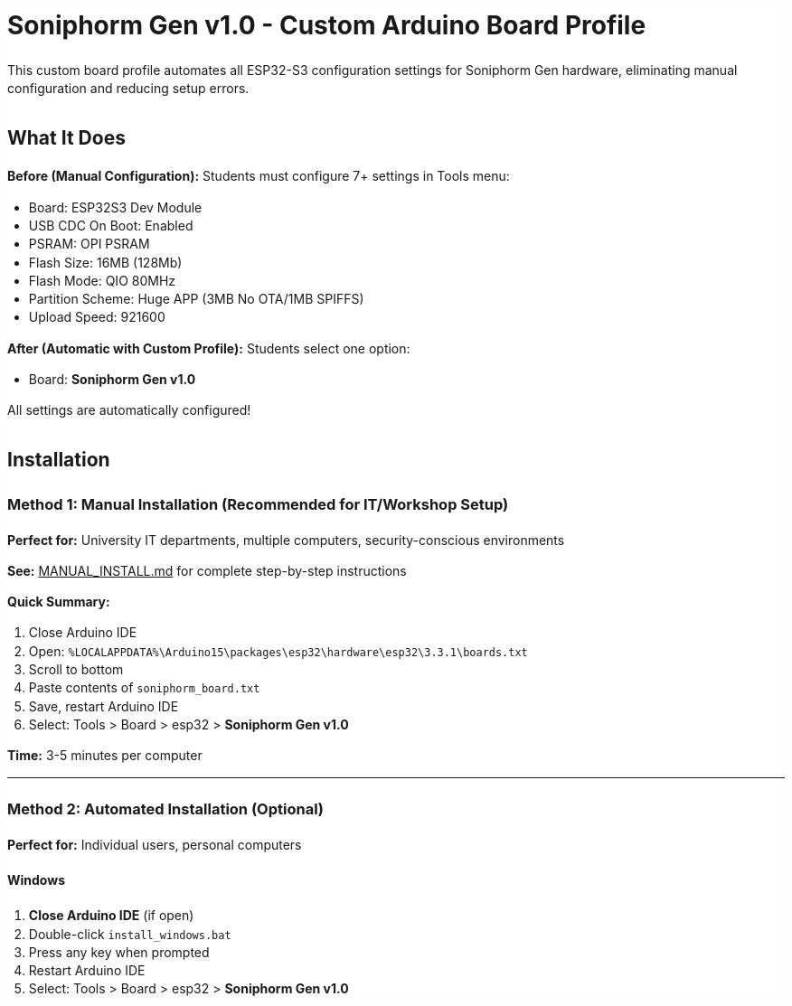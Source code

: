 # Soniphorm Gen v1.0 - Custom Arduino Board Profile

This custom board profile automates all ESP32-S3 configuration settings for Soniphorm Gen hardware, eliminating manual configuration and reducing setup errors.

## What It Does

**Before (Manual Configuration):**
Students must configure 7+ settings in Tools menu:
- Board: ESP32S3 Dev Module
- USB CDC On Boot: Enabled
- PSRAM: OPI PSRAM
- Flash Size: 16MB (128Mb)
- Flash Mode: QIO 80MHz
- Partition Scheme: Huge APP (3MB No OTA/1MB SPIFFS)
- Upload Speed: 921600

**After (Automatic with Custom Profile):**
Students select one option:
- Board: **Soniphorm Gen v1.0**

All settings are automatically configured!

## Installation

### Method 1: Manual Installation (Recommended for IT/Workshop Setup)

**Perfect for:** University IT departments, multiple computers, security-conscious environments

**See:** [MANUAL_INSTALL.md](MANUAL_INSTALL.md) for complete step-by-step instructions

**Quick Summary:**
1. Close Arduino IDE
2. Open: `%LOCALAPPDATA%\Arduino15\packages\esp32\hardware\esp32\3.3.1\boards.txt`
3. Scroll to bottom
4. Paste contents of `soniphorm_board.txt`
5. Save, restart Arduino IDE
6. Select: Tools > Board > esp32 > **Soniphorm Gen v1.0**

**Time:** 3-5 minutes per computer

---

### Method 2: Automated Installation (Optional)

**Perfect for:** Individual users, personal computers

#### Windows

1. **Close Arduino IDE** (if open)
2. Double-click `install_windows.bat`
3. Press any key when prompted
4. Restart Arduino IDE
5. Select: Tools > Board > esp32 > **Soniphorm Gen v1.0**

